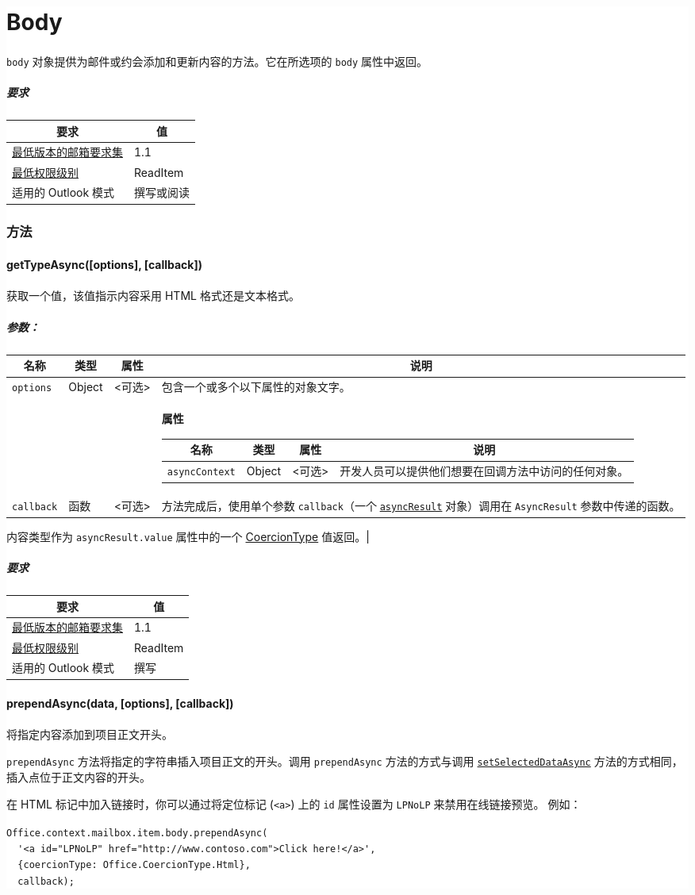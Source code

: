 ﻿

# Body

`body` 对象提供为邮件或约会添加和更新内容的方法。它在所选项的 `body` 属性中返回。

##### 要求

|要求| 值|
|---|---|
|[最低版本的邮箱要求集](../tutorial-api-requirement-sets.md)| 1.1|
|[最低权限级别](../../../docs/outlook/understanding-outlook-add-in-permissions.md)| ReadItem|
|适用的 Outlook 模式| 撰写或阅读|

### 方法

####  getTypeAsync([options], [callback])

获取一个值，该值指示内容采用 HTML 格式还是文本格式。

##### 参数：

|名称| 类型| 属性| 说明|
|---|---|---|---|
|`options`| Object| &lt;可选&gt;|包含一个或多个以下属性的对象文字。<br/><br/>**属性**<br/><table class="nested-table"><thead><tr><th>名称</th><th>类型</th><th>属性</th><th>说明</th></tr></thead><tbody><tr><td><code>asyncContext</code></td><td>Object</td><td>&lt;可选&gt;</td><td>开发人员可以提供他们想要在回调方法中访问的任何对象。</td></tr></tbody></table>|
|`callback`| 函数| &lt;可选&gt;|方法完成后，使用单个参数 `callback`（一个 [`asyncResult`](simple-types.md#asyncresult) 对象）调用在 `AsyncResult` 参数中传递的函数。

内容类型作为 `asyncResult.value` 属性中的一个 [CoercionType](Office.md#coerciontype-string) 值返回。|

##### 要求

|要求| 值|
|---|---|
|[最低版本的邮箱要求集](../tutorial-api-requirement-sets.md)| 1.1|
|[最低权限级别](../../../docs/outlook/understanding-outlook-add-in-permissions.md)| ReadItem|
|适用的 Outlook 模式| 撰写|
####  prependAsync(data, [options], [callback])

将指定内容添加到项目正文开头。

`prependAsync` 方法将指定的字符串插入项目正文的开头。调用 `prependAsync` 方法的方式与调用 [`setSelectedDataAsync`](#setselecteddataasync) 方法的方式相同，插入点位于正文内容的开头。

在 HTML 标记中加入链接时，你可以通过将定位标记 (`<a>`) 上的 `id` 属性设置为 `LPNoLP` 来禁用在线链接预览。 例如：

```
Office.context.mailbox.item.body.prependAsync(
  '<a id="LPNoLP" href="http://www.contoso.com">Click here!</a>',
  {coercionType: Office.CoercionType.Html},
  callback);
```
